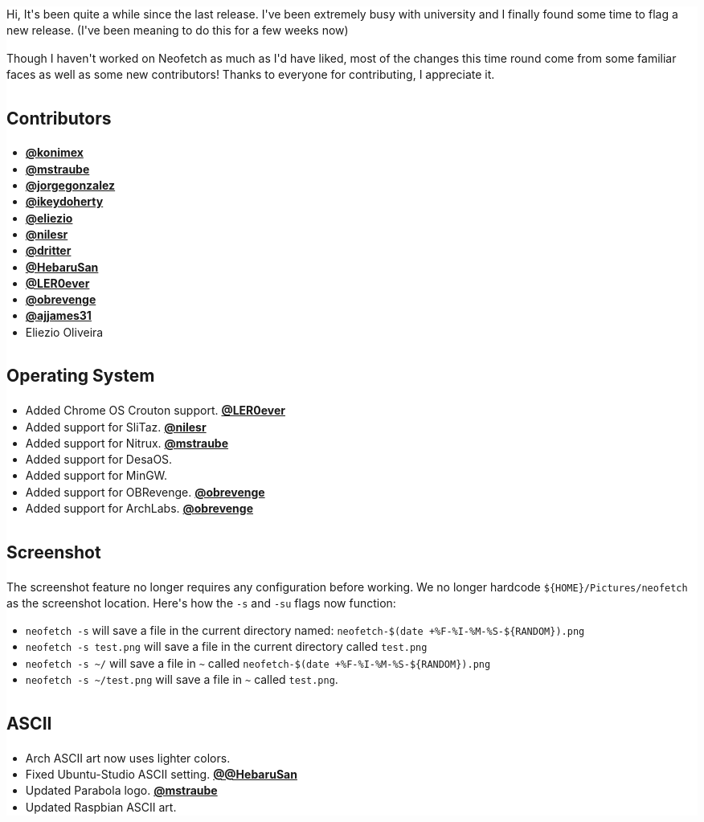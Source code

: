 Hi, It's been quite a while since the last release. I've been extremely busy with university and I finally found some time to flag a new release. (I've been meaning to do this for a few weeks now)

Though I haven't worked on Neofetch as much as I'd have liked, most of the changes this time round come from some familiar faces as well as some new contributors! Thanks to everyone for contributing, I appreciate it.


## Contributors

- **[@konimex](https://github.com/konimex)**
- **[@mstraube](https://github.com/mstraube)**
- **[@jorgegonzalez](https://github.com/jorgegonzalez)**
- **[@ikeydoherty](https://github.com/ikeydoherty)**
- **[@eliezio](https://github.com/eliezio)**
- **[@nilesr](https://github.com/nilesr)**
- **[@dritter](https://github.com/dritter)**
- **[@HebaruSan](https://github.com/HebaruSan)**
- **[@LER0ever](https://github.com/LER0ever)**
- **[@obrevenge](https://github.com/obrevenge)**
- **[@ajjames31](https://github.com/ajjames31)**
- Eliezio Oliveira


## Operating System

- Added Chrome OS Crouton support. **[@LER0ever](https://github.com/LER0ever)**
- Added support for SliTaz. **[@nilesr](https://github.com/nilesr)**
- Added support for Nitrux. **[@mstraube](https://github.com/mstraube)**
- Added support for DesaOS.
- Added support for MinGW.
- Added support for OBRevenge. **[@obrevenge](https://github.com/obrevenge)**
- Added support for ArchLabs. **[@obrevenge](https://github.com/obrevenge)**


## Screenshot

The screenshot feature no longer requires any configuration before working. We no longer hardcode `${HOME}/Pictures/neofetch` as the screenshot location. Here's how the `-s` and `-su` flags now function:

- `neofetch -s` will save a file in the current directory named: `neofetch-$(date +%F-%I-%M-%S-${RANDOM}).png`
- `neofetch -s test.png` will save a file in the current directory called `test.png`
- `neofetch -s ~/` will save a file in `~` called `neofetch-$(date +%F-%I-%M-%S-${RANDOM}).png`
- `neofetch -s ~/test.png` will save a file in `~` called `test.png`.


## ASCII

- Arch ASCII art now uses lighter colors.
- Fixed Ubuntu-Studio ASCII setting. **[@@HebaruSan](https://github.com/HebaruSan)**
- Updated Parabola logo. **[@mstraube](https://github.com/mstraube)**
- Updated Raspbian ASCII art.
